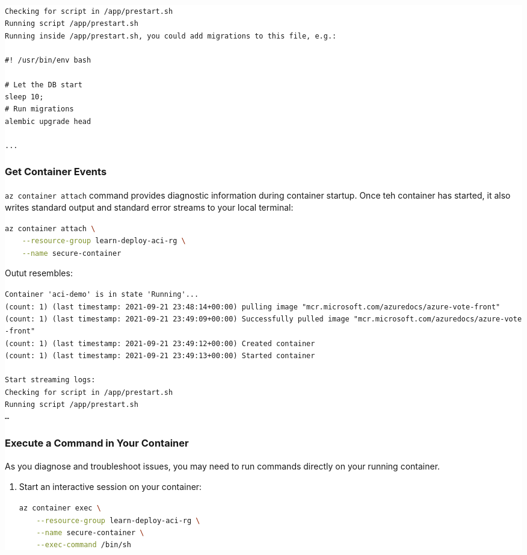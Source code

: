 ```
Checking for script in /app/prestart.sh
Running script /app/prestart.sh
Running inside /app/prestart.sh, you could add migrations to this file, e.g.:

#! /usr/bin/env bash

# Let the DB start
sleep 10;
# Run migrations
alembic upgrade head

...
```

### Get Container Events

`az container attach` command provides diagnostic information during container startup. Once teh container has started, it also writes standard output and standard error streams to your local terminal:

```bash
az container attach \
    --resource-group learn-deploy-aci-rg \
    --name secure-container
```

Outut resembles:

```
Container 'aci-demo' is in state 'Running'...
(count: 1) (last timestamp: 2021-09-21 23:48:14+00:00) pulling image "mcr.microsoft.com/azuredocs/azure-vote-front"
(count: 1) (last timestamp: 2021-09-21 23:49:09+00:00) Successfully pulled image "mcr.microsoft.com/azuredocs/azure-vote-front"
(count: 1) (last timestamp: 2021-09-21 23:49:12+00:00) Created container
(count: 1) (last timestamp: 2021-09-21 23:49:13+00:00) Started container

Start streaming logs:
Checking for script in /app/prestart.sh
Running script /app/prestart.sh
…
```

### Execute a Command in Your Container

As you diagnose and troubleshoot issues, you may need to run commands directly on your running container.

1. Start an interactive session on your container:

    ```bash
    az container exec \
        --resource-group learn-deploy-aci-rg \
        --name secure-container \
        --exec-command /bin/sh
    ```
